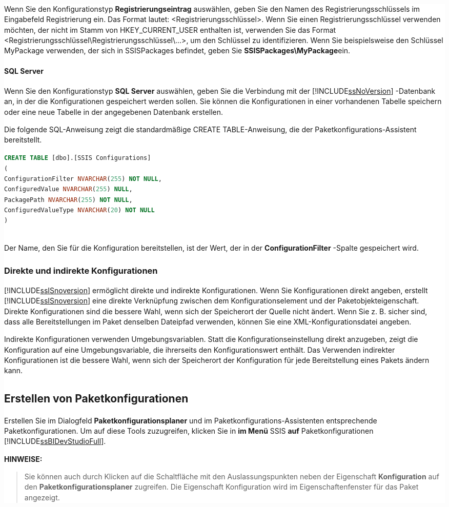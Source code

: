  Wenn Sie den Konfigurationstyp **Registrierungseintrag** auswählen, geben Sie den Namen des Registrierungsschlüssels im Eingabefeld Registrierung ein. Das Format lautet: \<Registrierungsschlüssel>. Wenn Sie einen Registrierungsschlüssel verwenden möchten, der nicht im Stamm von HKEY_CURRENT_USER enthalten ist, verwenden Sie das Format \<Registrierungsschlüssel\Registrierungsschlüssel\\...>, um den Schlüssel zu identifizieren. Wenn Sie beispielsweise den Schlüssel MyPackage verwenden, der sich in SSISPackages befindet, geben Sie **SSISPackages\MyPackage**ein.  
  
#### <a name="sql-server"></a>SQL Server  
 Wenn Sie den Konfigurationstyp **SQL Server** auswählen, geben Sie die Verbindung mit der [!INCLUDE[ssNoVersion](../../includes/ssnoversion-md.md)] -Datenbank an, in der die Konfigurationen gespeichert werden sollen. Sie können die Konfigurationen in einer vorhandenen Tabelle speichern oder eine neue Tabelle in der angegebenen Datenbank erstellen.  
  
 Die folgende SQL-Anweisung zeigt die standardmäßige CREATE TABLE-Anweisung, die der Paketkonfigurations-Assistent bereitstellt.  
  
```sql
CREATE TABLE [dbo].[SSIS Configurations]  
(  
ConfigurationFilter NVARCHAR(255) NOT NULL,  
ConfiguredValue NVARCHAR(255) NULL,  
PackagePath NVARCHAR(255) NOT NULL,  
ConfiguredValueType NVARCHAR(20) NOT NULL  
)  
  
```  
  
 Der Name, den Sie für die Konfiguration bereitstellen, ist der Wert, der in der **ConfigurationFilter** -Spalte gespeichert wird.  
  
### <a name="direct-and-indirect-configurations"></a>Direkte und indirekte Konfigurationen  
 [!INCLUDE[ssISnoversion](../../includes/ssisnoversion-md.md)] ermöglicht direkte und indirekte Konfigurationen. Wenn Sie Konfigurationen direkt angeben, erstellt [!INCLUDE[ssISnoversion](../../includes/ssisnoversion-md.md)] eine direkte Verknüpfung zwischen dem Konfigurationselement und der Paketobjekteigenschaft. Direkte Konfigurationen sind die bessere Wahl, wenn sich der Speicherort der Quelle nicht ändert. Wenn Sie z. B. sicher sind, dass alle Bereitstellungen im Paket denselben Dateipfad verwenden, können Sie eine XML-Konfigurationsdatei angeben.  
  
 Indirekte Konfigurationen verwenden Umgebungsvariablen. Statt die Konfigurationseinstellung direkt anzugeben, zeigt die Konfiguration auf eine Umgebungsvariable, die ihrerseits den Konfigurationswert enthält. Das Verwenden indirekter Konfigurationen ist die bessere Wahl, wenn sich der Speicherort der Konfiguration für jede Bereitstellung eines Pakets ändern kann.  

## <a name="create-package-configurations"></a>Erstellen von Paketkonfigurationen
  Erstellen Sie im Dialogfeld **Paketkonfigurationsplaner** und im Paketkonfigurations-Assistenten entsprechende Paketkonfigurationen. Um auf diese Tools zuzugreifen, klicken Sie in **im Menü** SSIS **auf** Paketkonfigurationen [!INCLUDE[ssBIDevStudioFull](../../includes/ssbidevstudiofull-md.md)].  
  
  
 **HINWEISE:**
>Sie können auch durch Klicken auf die Schaltfläche mit den Auslassungspunkten neben der Eigenschaft **Konfiguration** auf den **Paketkonfigurationsplaner** zugreifen. Die Eigenschaft Konfiguration wird im Eigenschaftenfenster für das Paket angezeigt.  
  